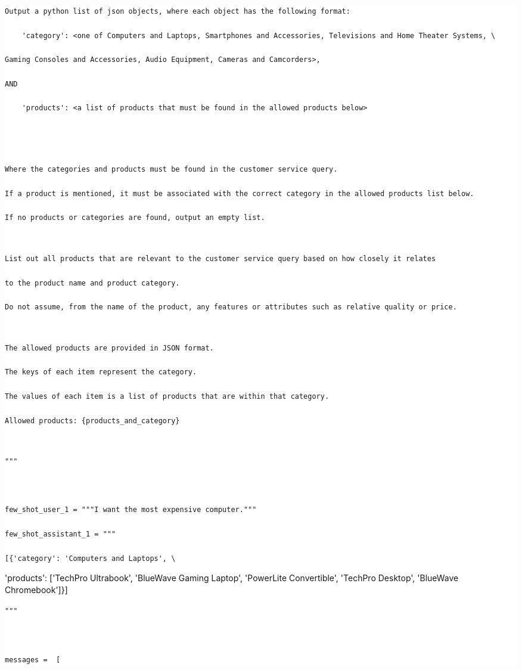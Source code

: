     Output a python list of json objects, where each object has the following format:

        'category': <one of Computers and Laptops, Smartphones and Accessories, Televisions and Home Theater Systems, \

    Gaming Consoles and Accessories, Audio Equipment, Cameras and Camcorders>,

    AND

        'products': <a list of products that must be found in the allowed products below>

​

​

    Where the categories and products must be found in the customer service query.

    If a product is mentioned, it must be associated with the correct category in the allowed products list below.

    If no products or categories are found, output an empty list.

    

​

    List out all products that are relevant to the customer service query based on how closely it relates

    to the product name and product category.

    Do not assume, from the name of the product, any features or attributes such as relative quality or price.

​

    The allowed products are provided in JSON format.

    The keys of each item represent the category.

    The values of each item is a list of products that are within that category.

    Allowed products: {products_and_category}

    

​

    """

    

    few_shot_user_1 = """I want the most expensive computer."""

    few_shot_assistant_1 = """ 

    [{'category': 'Computers and Laptops', \

'products': ['TechPro Ultrabook', 'BlueWave Gaming Laptop', 'PowerLite Convertible', 'TechPro Desktop', 'BlueWave Chromebook']}]

    """

    

    messages =  [  
